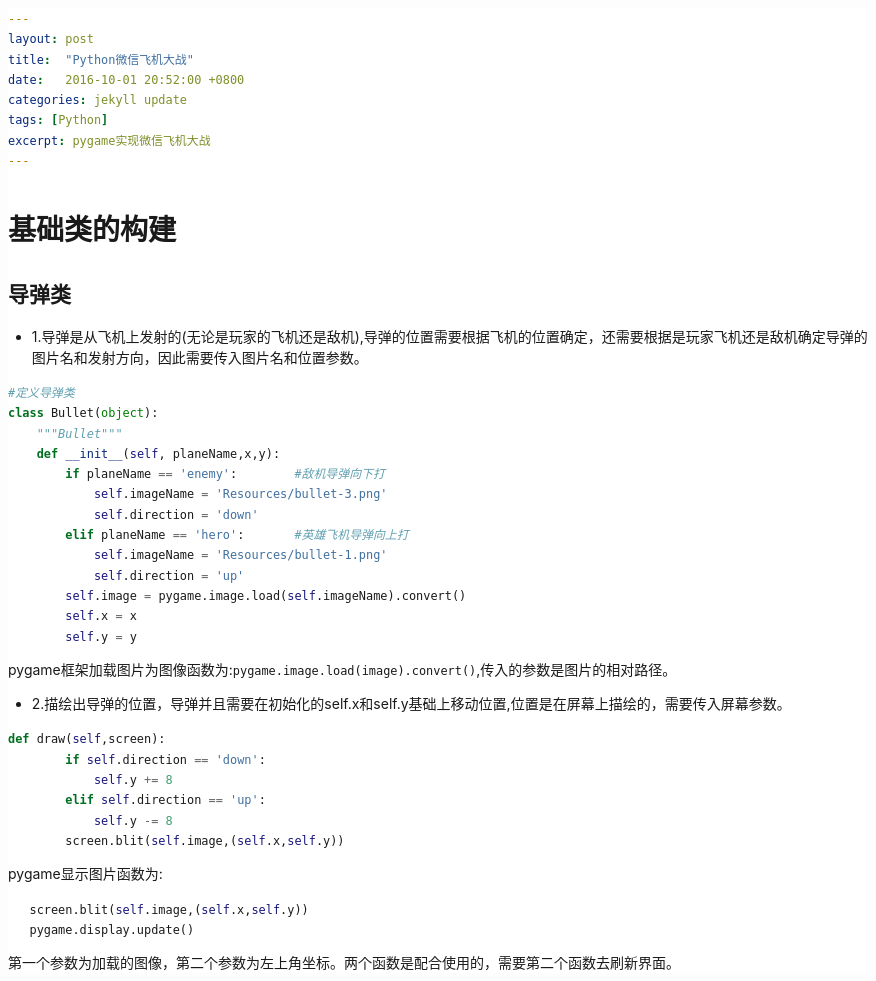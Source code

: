 ```yaml
---
layout: post
title:  "Python微信飞机大战"
date:   2016-10-01 20:52:00 +0800
categories: jekyll update
tags: [Python] 
excerpt: pygame实现微信飞机大战
---
```



# 基础类的构建

## 导弹类

- 1.导弹是从飞机上发射的(无论是玩家的飞机还是敌机),导弹的位置需要根据飞机的位置确定，还需要根据是玩家飞机还是敌机确定导弹的图片名和发射方向，因此需要传入图片名和位置参数。

```python
#定义导弹类
class Bullet(object):
	"""Bullet"""
	def __init__(self, planeName,x,y):
		if planeName == 'enemy':        #敌机导弹向下打
			self.imageName = 'Resources/bullet-3.png'
			self.direction = 'down'
		elif planeName == 'hero':       #英雄飞机导弹向上打
			self.imageName = 'Resources/bullet-1.png'
			self.direction = 'up'
		self.image = pygame.image.load(self.imageName).convert()
		self.x = x
		self.y = y
```

pygame框架加载图片为图像函数为:`pygame.image.load(image).convert()`,传入的参数是图片的相对路径。

- 2.描绘出导弹的位置，导弹并且需要在初始化的self.x和self.y基础上移动位置,位置是在屏幕上描绘的，需要传入屏幕参数。

```python
def draw(self,screen):
		if self.direction == 'down':
			self.y += 8
		elif self.direction == 'up':
			self.y -= 8
		screen.blit(self.image,(self.x,self.y))
```

pygame显示图片函数为:

```python
   screen.blit(self.image,(self.x,self.y))
   pygame.display.update()
```
第一个参数为加载的图像，第二个参数为左上角坐标。两个函数是配合使用的，需要第二个函数去刷新界面。
